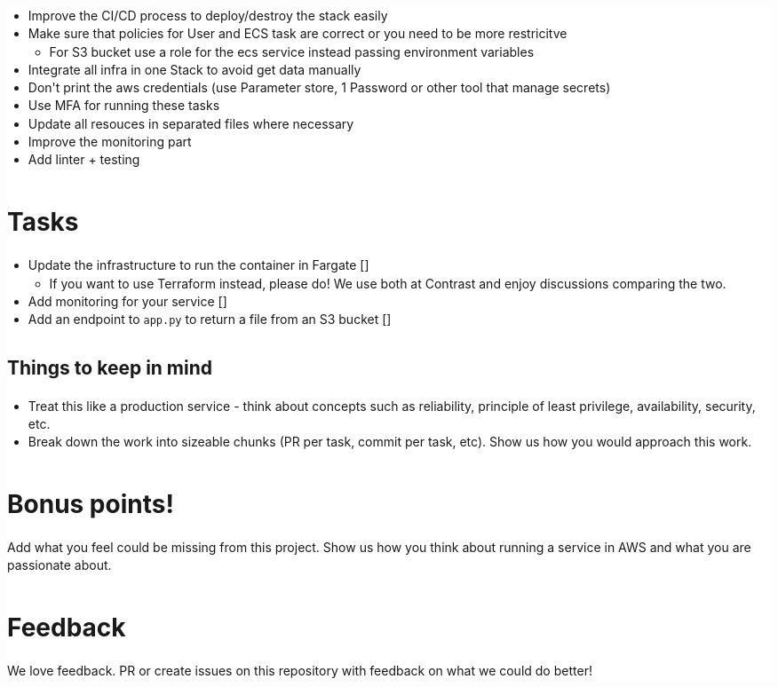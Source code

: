 
* Improve the CI/CD process to deploy/destroy the stack easily
* Make sure that policies for User and ECS task are correct or you need to be more restricitve
    * For S3 bucket use a role for the ecs service instead passing environment variables
* Integrate all infra in one Stack to avoid get data manually
* Don't print the aws credentials (use Parameter store, 1 Password or other tool that manage secrets)
* Use MFA for running these tasks
* Update all resouces in separated files where necessary 
* Improve the monitoring part
* Add linter + testing

# Tasks

- Update the infrastructure to run the container in Fargate []
    - If you want to use Terraform instead, please do! We use both at Contrast and enjoy discussions comparing the two.
- Add monitoring for your service []
- Add an endpoint to `app.py` to return a file from an S3 bucket []

## Things to keep in mind

- Treat this like a production service - think about concepts such as reliability, principle of least privilege, availability, security, etc.
- Break down the work into sizeable chunks (PR per task, commit per task, etc). Show us how you would approach this work.

# Bonus points!

Add what you feel could be missing from this project. Show us how you think about running a service in AWS and what you are passionate about.

# Feedback

We love feedback. PR or create issues on this repository with feedback on what we could do better!